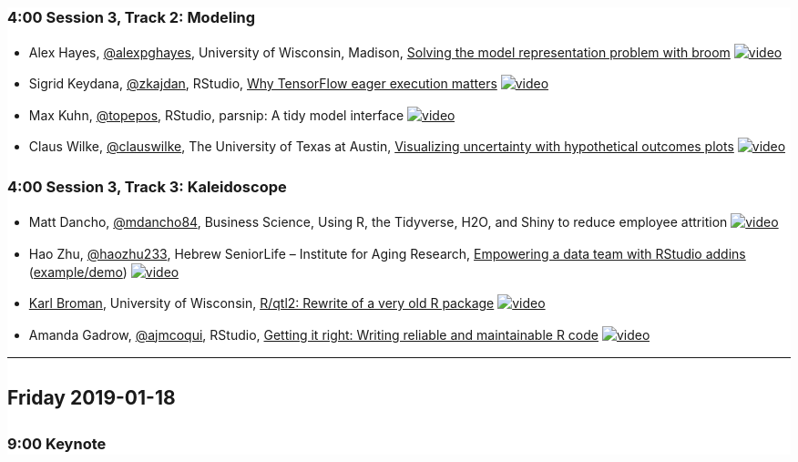 ### 4:00 Session 3, Track 2: Modeling

- Alex Hayes, [@alexpghayes](https://twitter.com/alexpghayes), University of Wisconsin, Madison,
[Solving the model representation problem with broom](https://buff.ly/2FGKFkj)
[![video](video-icon.png)](https://resources.rstudio.com/rstudio-conf-2019/solving-the-model-representation-problem-with-broom)

- Sigrid Keydana, [@zkajdan](https://twitter.com/zkajdan), RStudio,
[Why TensorFlow eager execution matters](https://github.com/skeydan/rstudio_conf_2019_eager_execution)
[![video](video-icon.png)](https://resources.rstudio.com/rstudio-conf-2019/why-tensorflow-eager-execution-matters)

- Max Kuhn, [@topepos](https://twitter.com/topepos), RStudio,
parsnip: A tidy model interface
[![video](video-icon.png)](https://resources.rstudio.com/rstudio-conf-2019/parsnip-a-tidy-model-interface)

- Claus Wilke, [@clauswilke](https://twitter.com/clauswilke), The University of Texas at Austin,
[Visualizing uncertainty with hypothetical outcomes plots](https://docs.google.com/presentation/d/1zMuBSADaxdFnosOPWJNA10DaxGEheW6gDxqEPYAuado/edit?usp=sharing)
[![video](video-icon.png)](https://resources.rstudio.com/rstudio-conf-2019/visualizing-uncertainty-with-hypothetical-outcomes-plots)

### 4:00 Session 3, Track 3: Kaleidoscope

- Matt Dancho, [@mdancho84](https://twitter.com/mdancho84), Business Science,
Using R, the Tidyverse, H2O, and Shiny to reduce employee attrition
[![video](video-icon.png)](https://resources.rstudio.com/rstudio-conf-2019/using-r-the-tidyverse-h2o-and-shiny-to-reduce-employee-attrition)

- Hao Zhu, [@haozhu233](https://twitter.com/haozhu233), Hebrew SeniorLife – Institute for Aging Research,
[Empowering a data team with RStudio addins](http://bit.ly/rstudioaddin19)
([example/demo](https://github.com/hebrewseniorlife/addin_demo))
[![video](video-icon.png)](https://resources.rstudio.com/rstudio-conf-2019/empowering-a-data-team-with-rstudio-addins)

- [Karl Broman](https://kbroman.org), University of Wisconsin,
[R/qtl2: Rewrite of a very old R package](https://bit.ly/rstudio2019)
[![video](video-icon.png)](https://resources.rstudio.com/rstudio-conf-2019/r-qtl2-rewrite-of-a-very-old-r-package)

- Amanda Gadrow, [@ajmcoqui](https://github.com/ajmcoqui), RStudio,
[Getting it right: Writing reliable and maintainable R code](https://github.com/ajmcoqui/testingRCode)
[![video](video-icon.png)](https://resources.rstudio.com/rstudio-conf-2019/getting-it-right-writing-reliable-and-maintainable-r-code)

---

## Friday 2019-01-18

### 9:00 Keynote
